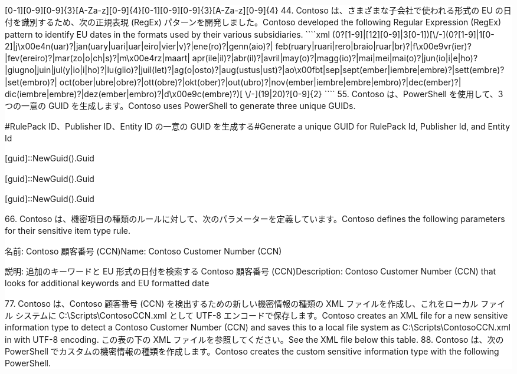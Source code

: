 <td align="left"><span data-ttu-id="af1e1-311">[0-1][0-9][0-9]{3}[A-Za-z][0-9]{4}</span><span class="sxs-lookup"><span data-stu-id="af1e1-311">[0-1][0-9][0-9]{3}[A-Za-z][0-9]{4}</span></span></td>
</tr>
<tr class="even">
<td align="left"><span data-ttu-id="af1e1-312">4</span><span class="sxs-lookup"><span data-stu-id="af1e1-312">4.</span></span></td>
<td align="left"><span data-ttu-id="af1e1-313">Contoso は、さまざまな子会社で使われる形式の EU の日付を識別するため、次の正規表現 (RegEx) パターンを開発しました。</span><span class="sxs-lookup"><span data-stu-id="af1e1-313">Contoso developed the following Regular Expression (RegEx) pattern to identify EU dates in the formats used by their various subsidiaries.</span></span></td>
<td align="left">
````xml
(0?[1-9]|[12][0-9]|3[0-1])[\/-](0?[1-9]|1[0-2]|j\x00e4n(uar)?|jan(uary|uari|uar|eiro|vier|v)?|ene(ro)?|genn(aio)?|‌ feb(ruary|ruari|rero|braio|ruar|br)?|f\x00e9vr(ier)?|fev(ereiro)?|mar(zo|o|ch|s)?|m\x00e4rz|maart|‌ apr(ile|il)?|abr(il)?|avril|may(o)?|magg(io)?|mai|mei|mai(o)?|jun(io|i|e|ho)?|giugno|juin|jul(y|io|i|ho)?|lu(glio)?|juil(let)?|ag(o|osto)?|aug(ustus|ust)?|ao\x00fbt|sep|sept(ember|iembre|embre)?|sett(embre)?|set(embro)?|‌ oct(ober|ubre|obre)?|ott(obre)?|okt(ober)?|out(ubro)?|nov(ember|iembre|embre|embro)?|dec(ember)?|‌ dic(iembre|embre)?|dez(ember|embro)?|d\x00e9c(embre)?)[ \/-](19|20)?[0-9]{2}
````
</td>
</tr>
<tr class="odd">
<td align="left"><span data-ttu-id="af1e1-314">5</span><span class="sxs-lookup"><span data-stu-id="af1e1-314">5.</span></span></td>
<td align="left"><span data-ttu-id="af1e1-315">Contoso は、PowerShell を使用して、3 つの一意の GUID を生成します。</span><span class="sxs-lookup"><span data-stu-id="af1e1-315">Contoso uses PowerShell to generate three unique GUIDs.</span></span></td>
<td align="left"><p><span data-ttu-id="af1e1-316">#RulePack ID、Publisher ID、Entity ID の一意の GUID を生成する</span><span class="sxs-lookup"><span data-stu-id="af1e1-316">#Generate a unique GUID for RulePack Id, Publisher Id, and Entity Id</span></span></p>
<p>[guid]::NewGuid().Guid</p>
<p>[guid]::NewGuid().Guid</p>
<p>[guid]::NewGuid().Guid</p></td>
</tr>
<tr class="even">
<td align="left"><span data-ttu-id="af1e1-317">6</span><span class="sxs-lookup"><span data-stu-id="af1e1-317">6.</span></span></td>
<td align="left"><span data-ttu-id="af1e1-318">Contoso は、機密項目の種類のルールに対して、次のパラメーターを定義しています。</span><span class="sxs-lookup"><span data-stu-id="af1e1-318">Contoso defines the following parameters for their sensitive item type rule.</span></span></td>
<td align="left"><p><span data-ttu-id="af1e1-319">名前: Contoso 顧客番号 (CCN)</span><span class="sxs-lookup"><span data-stu-id="af1e1-319">Name: Contoso Customer Number (CCN)</span></span></p>
<p><span data-ttu-id="af1e1-320">説明: 追加のキーワードと EU 形式の日付を検索する Contoso 顧客番号 (CCN)</span><span class="sxs-lookup"><span data-stu-id="af1e1-320">Description: Contoso Customer Number (CCN) that looks for additional keywords and EU formatted date</span></span></p></td>
</tr>
<tr class="odd">
<td align="left"><span data-ttu-id="af1e1-321">7</span><span class="sxs-lookup"><span data-stu-id="af1e1-321">7.</span></span></td>
<td align="left"><span data-ttu-id="af1e1-322">Contoso は、Contoso 顧客番号 (CCN) を検出するための新しい機密情報の種類の XML ファイルを作成し、これをローカル ファイル システムに C:\Scripts\ContosoCCN.xml として UTF-8 エンコードで保存します。</span><span class="sxs-lookup"><span data-stu-id="af1e1-322">Contoso creates an XML file for a new sensitive information type to detect a Contoso Customer Number (CCN) and saves this to a local file system as C:\Scripts\ContosoCCN.xml in with UTF-8 encoding.</span></span></td>
<td align="left"><span data-ttu-id="af1e1-323">この表の下の XML ファイルを参照してください。</span><span class="sxs-lookup"><span data-stu-id="af1e1-323">See the XML file below this table.</span></span></td>
</tr>
<tr class="even">
<td align="left"><span data-ttu-id="af1e1-324">8</span><span class="sxs-lookup"><span data-stu-id="af1e1-324">8.</span></span></td>
<td align="left"><span data-ttu-id="af1e1-325">Contoso は、次の PowerShell でカスタムの機密情報の種類を作成します。</span><span class="sxs-lookup"><span data-stu-id="af1e1-325">Contoso creates the custom sensitive information type with the following PowerShell.</span></span></td>